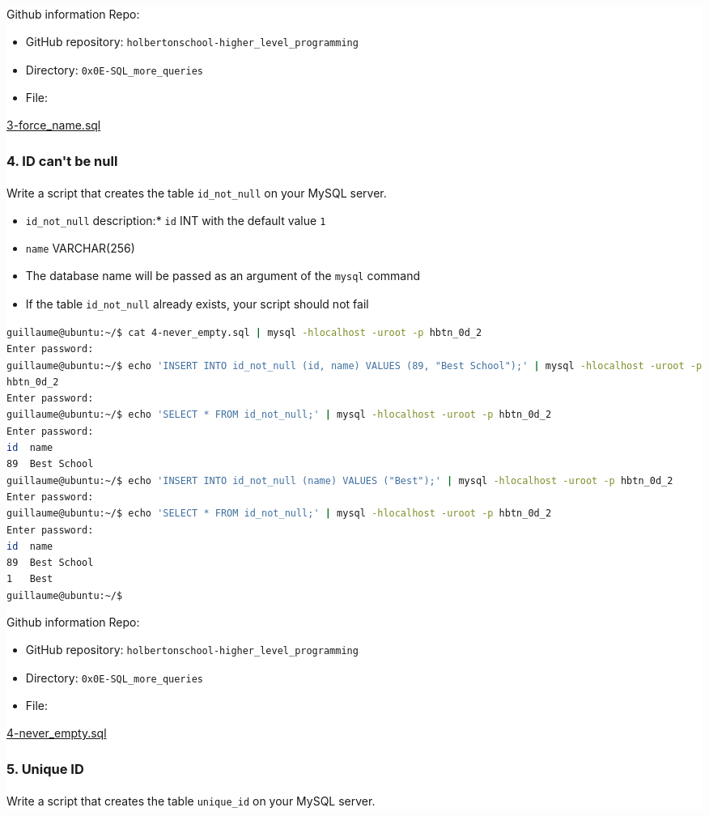 Github information Repo:

* GitHub repository:  ` holbertonschool-higher_level_programming ` 

* Directory:  ` 0x0E-SQL_more_queries `

* File:  

[3-force_name.sql ](https://github.com/Imanolasolo/holbertonschool-higher_level_programming/blob/master/0x0E-SQL_more_queries/3-force_name.sql)

### 4. ID can't be null
Write a script that creates the table   ` id_not_null `   on your MySQL server.

*  ` id_not_null `  description:*  ` id `  INT with the default value  ` 1 `

*  ` name `  VARCHAR(256)

* The database name will be passed as an argument of the  ` mysql `  command

* If the table  ` id_not_null `  already exists, your script should not fail

```bash
guillaume@ubuntu:~/$ cat 4-never_empty.sql | mysql -hlocalhost -uroot -p hbtn_0d_2
Enter password: 
guillaume@ubuntu:~/$ echo 'INSERT INTO id_not_null (id, name) VALUES (89, "Best School");' | mysql -hlocalhost -uroot -p hbtn_0d_2
Enter password: 
guillaume@ubuntu:~/$ echo 'SELECT * FROM id_not_null;' | mysql -hlocalhost -uroot -p hbtn_0d_2
Enter password: 
id  name
89  Best School
guillaume@ubuntu:~/$ echo 'INSERT INTO id_not_null (name) VALUES ("Best");' | mysql -hlocalhost -uroot -p hbtn_0d_2
Enter password: 
guillaume@ubuntu:~/$ echo 'SELECT * FROM id_not_null;' | mysql -hlocalhost -uroot -p hbtn_0d_2
Enter password: 
id  name
89  Best School
1   Best
guillaume@ubuntu:~/$ 

```

Github information Repo:

* GitHub repository:  ` holbertonschool-higher_level_programming ` 

* Directory:  ` 0x0E-SQL_more_queries `

* File:  

[4-never_empty.sql](https://github.com/Imanolasolo/holbertonschool-higher_level_programming/blob/master/0x0E-SQL_more_queries/4-never_empty.sql)  

### 5. Unique ID
Write a script that creates the table   ` unique_id `   on your MySQL server.
